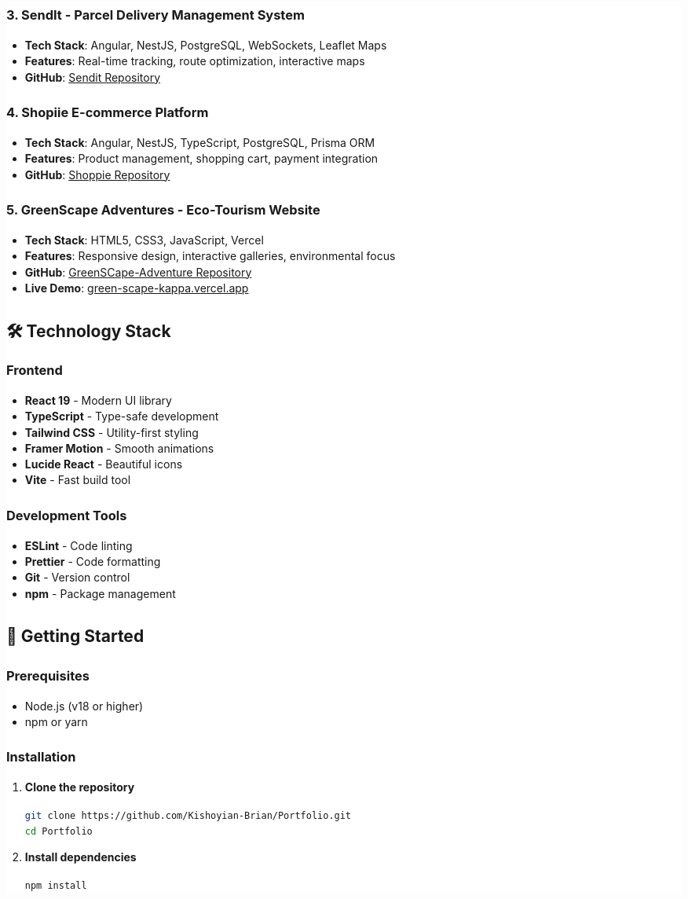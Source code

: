 ### 3. **SendIt - Parcel Delivery Management System**
- **Tech Stack**: Angular, NestJS, PostgreSQL, WebSockets, Leaflet Maps
- **Features**: Real-time tracking, route optimization, interactive maps
- **GitHub**: [Sendit Repository](https://github.com/Kishoyian-Brian/Sendit)

### 4. **Shopiie E-commerce Platform**
- **Tech Stack**: Angular, NestJS, TypeScript, PostgreSQL, Prisma ORM
- **Features**: Product management, shopping cart, payment integration
- **GitHub**: [Shoppie Repository](https://github.com/Kishoyian-Brian/Shoppie)

### 5. **GreenScape Adventures - Eco-Tourism Website**
- **Tech Stack**: HTML5, CSS3, JavaScript, Vercel
- **Features**: Responsive design, interactive galleries, environmental focus
- **GitHub**: [GreenSCape-Adventure Repository](https://github.com/Kishoyian-Brian/GreenSCape-Adventure)
- **Live Demo**: [green-scape-kappa.vercel.app](https://green-scape-kappa.vercel.app/)

## 🛠️ Technology Stack

### **Frontend**
- **React 19** - Modern UI library
- **TypeScript** - Type-safe development
- **Tailwind CSS** - Utility-first styling
- **Framer Motion** - Smooth animations
- **Lucide React** - Beautiful icons
- **Vite** - Fast build tool

### **Development Tools**
- **ESLint** - Code linting
- **Prettier** - Code formatting
- **Git** - Version control
- **npm** - Package management

## 🚀 Getting Started

### Prerequisites
- Node.js (v18 or higher)
- npm or yarn

### Installation

1. **Clone the repository**
   ```bash
   git clone https://github.com/Kishoyian-Brian/Portfolio.git
   cd Portfolio
   ```

2. **Install dependencies**
   ```bash
   npm install
   ```
